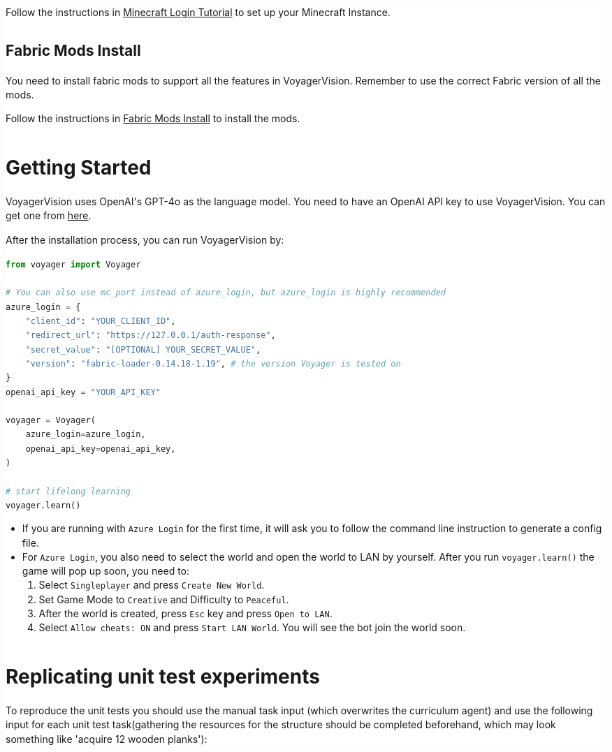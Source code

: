 Follow the instructions in [Minecraft Login Tutorial](installation/minecraft_instance_install.md) to set up your Minecraft Instance.

## Fabric Mods Install

You need to install fabric mods to support all the features in VoyagerVision. Remember to use the correct Fabric version of all the mods. 

Follow the instructions in [Fabric Mods Install](installation/fabric_mods_install.md) to install the mods.

# Getting Started
VoyagerVision uses OpenAI's GPT-4o as the language model. You need to have an OpenAI API key to use VoyagerVision. You can get one from [here](https://platform.openai.com/account/api-keys).

After the installation process, you can run VoyagerVision by:
```python
from voyager import Voyager

# You can also use mc_port instead of azure_login, but azure_login is highly recommended
azure_login = {
    "client_id": "YOUR_CLIENT_ID",
    "redirect_url": "https://127.0.0.1/auth-response",
    "secret_value": "[OPTIONAL] YOUR_SECRET_VALUE",
    "version": "fabric-loader-0.14.18-1.19", # the version Voyager is tested on
}
openai_api_key = "YOUR_API_KEY"

voyager = Voyager(
    azure_login=azure_login,
    openai_api_key=openai_api_key,
)

# start lifelong learning
voyager.learn()
```

* If you are running with `Azure Login` for the first time, it will ask you to follow the command line instruction to generate a config file.
* For `Azure Login`, you also need to select the world and open the world to LAN by yourself. After you run `voyager.learn()` the game will pop up soon, you need to:
  1. Select `Singleplayer` and press `Create New World`.
  2. Set Game Mode to `Creative` and Difficulty to `Peaceful`.
  3. After the world is created, press `Esc` key and press `Open to LAN`.
  4. Select `Allow cheats: ON` and press `Start LAN World`. You will see the bot join the world soon. 

# Replicating unit test experiments 
To reproduce the unit tests you should use the manual task input (which overwrites the curriculum agent) and use the following input for each unit test task(gathering the resources for the structure should be completed beforehand, which may look something like 'acquire 12 wooden planks'):
